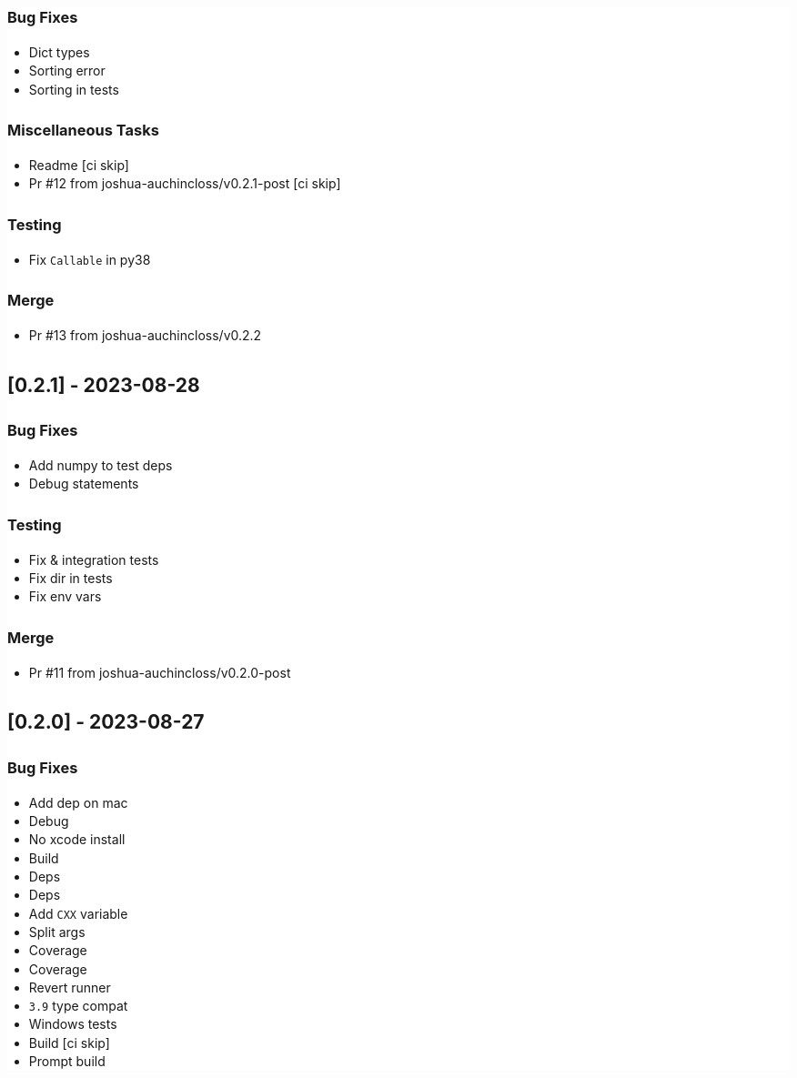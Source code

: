 ### Bug Fixes

- Dict types
- Sorting error
- Sorting in tests

### Miscellaneous Tasks

- Readme [ci skip]
- Pr #12 from joshua-auchincloss/v0.2.1-post [ci skip]

### Testing

- Fix `Callable` in py38

### Merge

- Pr #13 from joshua-auchincloss/v0.2.2

## [0.2.1] - 2023-08-28

### Bug Fixes

- Add numpy to test deps
- Debug statements

### Testing

- Fix & integration tests
- Fix dir in tests
- Fix env vars

### Merge

- Pr #11 from joshua-auchincloss/v0.2.0-post

## [0.2.0] - 2023-08-27

### Bug Fixes

- Add dep on mac
- Debug
- No xcode install
- Build
- Deps
- Deps
- Add `CXX` variable
- Split args
- Coverage
- Coverage
- Revert runner
- `3.9` type compat
- Windows tests
- Build [ci skip]
- Prompt build
